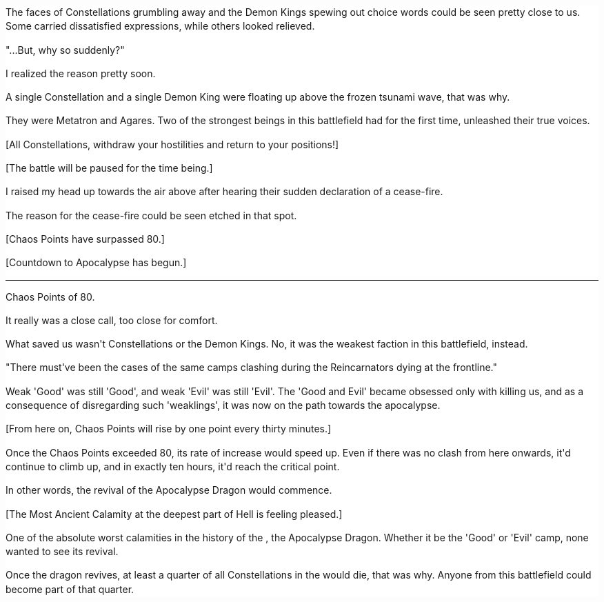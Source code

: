 The faces of Constellations grumbling away and the Demon Kings spewing out
choice words could be seen pretty close to us. Some carried dissatisfied
expressions, while others looked relieved.

"...But, why so suddenly?"

I realized the reason pretty soon.

A single Constellation and a single Demon King were floating up above the
frozen tsunami wave, that was why.

They were Metatron and Agares. Two of the strongest beings in this battlefield
had for the first time, unleashed their true voices.

\[All Constellations, withdraw your hostilities and return to your
positions\!\]

\[The battle will be paused for the time being.\]

I raised my head up towards the air above after hearing their sudden
declaration of a cease-fire.

The reason for the cease-fire could be seen etched in that spot.

\[Chaos Points have surpassed 80.\]

\[Countdown to Apocalypse has begun.\]

  

* * *

  

Chaos Points of 80.

It really was a close call, too close for comfort.

What saved us wasn't Constellations or the Demon Kings. No, it was the weakest
faction in this battlefield, instead.

"There must've been the cases of the same camps clashing during the
Reincarnators dying at the frontline."

Weak 'Good' was still 'Good', and weak 'Evil' was still 'Evil'. The 'Good and
Evil' became obsessed only with killing us, and as a consequence of
disregarding such 'weaklings', it was now on the path towards the apocalypse.

\[From here on, Chaos Points will rise by one point every thirty minutes.\]

Once the Chaos Points exceeded 80, its rate of increase would speed up. Even
if there was no clash from here onwards, it'd continue to climb up, and in
exactly ten hours, it'd reach the critical point.

In other words, the revival of the Apocalypse Dragon would commence.

\[The Most Ancient Calamity at the deepest part of Hell is feeling pleased.\]

One of the absolute worst calamities in the history of the <Star Stream>, the
Apocalypse Dragon. Whether it be the 'Good' or 'Evil' camp, none wanted to see
its revival.

Once the dragon revives, at least a quarter of all Constellations in the <Star
Stream> would die, that was why. Anyone from this battlefield could become
part of that quarter.

